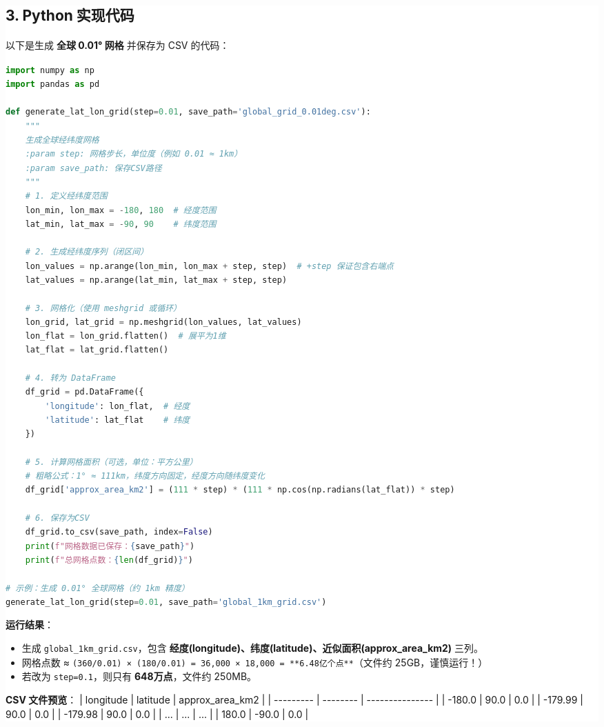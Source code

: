 ## **3. Python 实现代码**

以下是生成 **全球 0.01° 网格** 并保存为 CSV 的代码：
```python
import numpy as np
import pandas as pd

def generate_lat_lon_grid(step=0.01, save_path='global_grid_0.01deg.csv'):
    """
    生成全球经纬度网格
    :param step: 网格步长，单位度（例如 0.01 ≈ 1km）
    :param save_path: 保存CSV路径
    """
    # 1. 定义经纬度范围
    lon_min, lon_max = -180, 180  # 经度范围
    lat_min, lat_max = -90, 90    # 纬度范围

    # 2. 生成经纬度序列（闭区间）
    lon_values = np.arange(lon_min, lon_max + step, step)  # +step 保证包含右端点
    lat_values = np.arange(lat_min, lat_max + step, step)

    # 3. 网格化（使用 meshgrid 或循环）
    lon_grid, lat_grid = np.meshgrid(lon_values, lat_values)
    lon_flat = lon_grid.flatten()  # 展平为1维
    lat_flat = lat_grid.flatten()

    # 4. 转为 DataFrame
    df_grid = pd.DataFrame({
        'longitude': lon_flat,  # 经度
        'latitude': lat_flat    # 纬度
    })

    # 5. 计算网格面积（可选，单位：平方公里）
    # 粗略公式：1° ≈ 111km，纬度方向固定，经度方向随纬度变化
    df_grid['approx_area_km2'] = (111 * step) * (111 * np.cos(np.radians(lat_flat)) * step)

    # 6. 保存为CSV
    df_grid.to_csv(save_path, index=False)
    print(f"网格数据已保存：{save_path}")
    print(f"总网格点数：{len(df_grid)}")

# 示例：生成 0.01° 全球网格（约 1km 精度）
generate_lat_lon_grid(step=0.01, save_path='global_1km_grid.csv')
```
**运行结果**：  
- 生成 `global_1km_grid.csv`，包含 **经度(longitude)、纬度(latitude)、近似面积(approx_area_km2)** 三列。
- 网格点数 ≈ `(360/0.01) × (180/0.01) = 36,000 × 18,000 = **6.48亿个点**`（文件约 25GB，谨慎运行！）
- 若改为 `step=0.1`，则只有 **648万点**，文件约 250MB。

**CSV 文件预览**：
| longitude | latitude | approx_area_km2 |
| --------- | -------- | --------------- |
| -180.0    | 90.0     | 0.0             |
| -179.99   | 90.0     | 0.0             |
| -179.98   | 90.0     | 0.0             |
| ...       | ...      | ...             |
| 180.0     | -90.0    | 0.0             |
